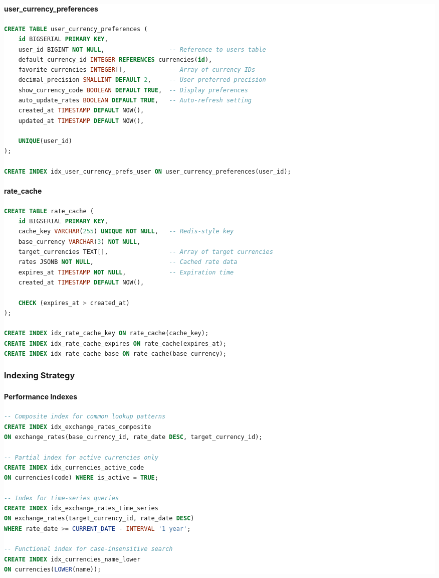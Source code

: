 #### user_currency_preferences
```sql
CREATE TABLE user_currency_preferences (
    id BIGSERIAL PRIMARY KEY,
    user_id BIGINT NOT NULL,                  -- Reference to users table
    default_currency_id INTEGER REFERENCES currencies(id),
    favorite_currencies INTEGER[],            -- Array of currency IDs
    decimal_precision SMALLINT DEFAULT 2,     -- User preferred precision
    show_currency_code BOOLEAN DEFAULT TRUE,  -- Display preferences
    auto_update_rates BOOLEAN DEFAULT TRUE,   -- Auto-refresh setting
    created_at TIMESTAMP DEFAULT NOW(),
    updated_at TIMESTAMP DEFAULT NOW(),
    
    UNIQUE(user_id)
);

CREATE INDEX idx_user_currency_prefs_user ON user_currency_preferences(user_id);
```

#### rate_cache
```sql
CREATE TABLE rate_cache (
    id BIGSERIAL PRIMARY KEY,
    cache_key VARCHAR(255) UNIQUE NOT NULL,   -- Redis-style key
    base_currency VARCHAR(3) NOT NULL,
    target_currencies TEXT[],                 -- Array of target currencies
    rates JSONB NOT NULL,                     -- Cached rate data
    expires_at TIMESTAMP NOT NULL,            -- Expiration time
    created_at TIMESTAMP DEFAULT NOW(),
    
    CHECK (expires_at > created_at)
);

CREATE INDEX idx_rate_cache_key ON rate_cache(cache_key);
CREATE INDEX idx_rate_cache_expires ON rate_cache(expires_at);
CREATE INDEX idx_rate_cache_base ON rate_cache(base_currency);
```

### Indexing Strategy

#### Performance Indexes
```sql
-- Composite index for common lookup patterns
CREATE INDEX idx_exchange_rates_composite 
ON exchange_rates(base_currency_id, rate_date DESC, target_currency_id);

-- Partial index for active currencies only
CREATE INDEX idx_currencies_active_code 
ON currencies(code) WHERE is_active = TRUE;

-- Index for time-series queries
CREATE INDEX idx_exchange_rates_time_series 
ON exchange_rates(target_currency_id, rate_date DESC) 
WHERE rate_date >= CURRENT_DATE - INTERVAL '1 year';

-- Functional index for case-insensitive search
CREATE INDEX idx_currencies_name_lower 
ON currencies(LOWER(name));
```
